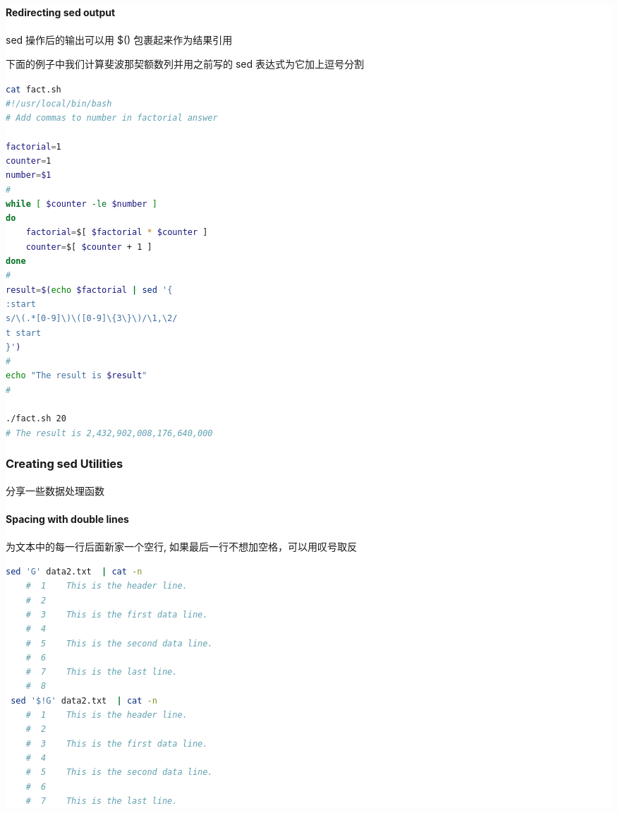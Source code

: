 
#### Redirecting sed output

sed 操作后的输出可以用 $() 包裹起来作为结果引用

下面的例子中我们计算斐波那契额数列并用之前写的 sed 表达式为它加上逗号分割

```sh
cat fact.sh                        
#!/usr/local/bin/bash
# Add commas to number in factorial answer

factorial=1
counter=1
number=$1
#
while [ $counter -le $number ]
do 
    factorial=$[ $factorial * $counter ]
    counter=$[ $counter + 1 ]
done
#
result=$(echo $factorial | sed '{
:start
s/\(.*[0-9]\)\([0-9]\{3\}\)/\1,\2/
t start
}')
#
echo "The result is $result"
#

./fact.sh 20      
# The result is 2,432,902,008,176,640,000
```

### Creating sed Utilities 

分享一些数据处理函数

#### Spacing with double lines

为文本中的每一行后面新家一个空行, 如果最后一行不想加空格，可以用叹号取反

```sh
sed 'G' data2.txt  | cat -n
    #  1	This is the header line.
    #  2
    #  3	This is the first data line.
    #  4
    #  5	This is the second data line.
    #  6
    #  7	This is the last line.
    #  8
 sed '$!G' data2.txt  | cat -n
    #  1	This is the header line.
    #  2
    #  3	This is the first data line.
    #  4
    #  5	This is the second data line.
    #  6
    #  7	This is the last line.
```
